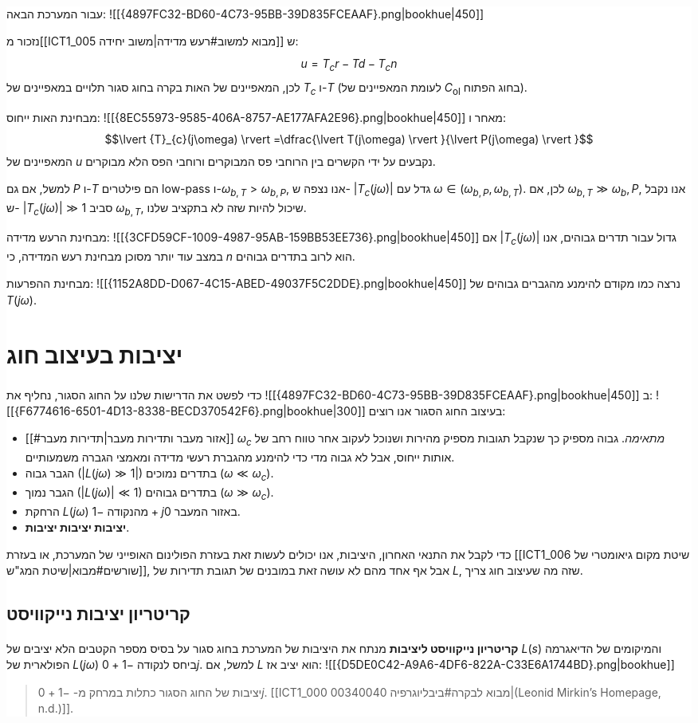עבור המערכת הבאה:
![[{4897FC32-BD60-4C73-95BB-39D835FCEAAF}.png|bookhue|450]]

נזכור מ[[ICT1_005 מבוא למשוב#רעש מדידה|משוב יחידה]] ש:
$$u={T}_{c}r-Td-{T}_{c}n$$
לכן, המאפיינים של האות בקרה בחוג סגור תלויים במאפיינים של ${T}_{c}$ ו-$T$ (לעומת המאפיינים של ${C}_{\text{ol}}$ בחוג הפתוח).

מבחינת האות ייחוס:
![[{8EC55973-9585-406A-8757-AE177AFA2E96}.png|bookhue|450]]
מאחר ו:
$$\lvert {T}_{c}(j\omega) \rvert =\dfrac{\lvert T(j\omega) \rvert }{\lvert P(j\omega) \rvert }$$
המאפיינים של $u$ נקבעים על ידי הקשרים בין הרוחבי פס המבוקרים ורוחבי הפס הלא מבוקרים.

למשל, אם גם $P$ ו-$T$ הם פילטרים low-pass ו-${\omega}_{b,T}>{\omega}_{b,P}$, אנו נצפה ש- $\lvert {T}_{c}(j\omega) \rvert$ גדל עם $\omega \in({\omega}_{b,P},\,{\omega}_{b,T})$. לכן, אם ${\omega}_{b,T}\gg\omega _b,P$, אנו נקבל ש- $\lvert {T}_{c}(j\omega) \rvert\gg 1$ סביב ${\omega}_{b,T}$, שיכול להיות שזה לא בתקציב שלנו.

מבחינת הרעש מדידה:
![[{3CFD59CF-1009-4987-95AB-159BB53EE736}.png|bookhue|450]]
אם $\lvert {T}_{c}(j\omega) \rvert$ גדול עבור תדרים גבוהים, אנו במצב עוד יותר מסוכן מבחינת רעש המדידה, כי $n$ הוא לרוב בתדרים גבוהים.

מבחינת ההפרעות:
![[{1152A8DD-D067-4C15-ABED-49037F5C2DDE}.png|bookhue|450]]
נרצה כמו מקודם להימנע מהגברים גבוהים של $T(j\omega)$.

# יציבות בעיצוב חוג

כדי לפשט את הדרישות שלנו על החוג הסגור, נחליף את
![[{4897FC32-BD60-4C73-95BB-39D835FCEAAF}.png|bookhue|450]]
ב:
![[{F6774616-6501-4D13-8338-BECD370542F6}.png|bookhue|300]]
בעיצוב החוג הסגור אנו רוצים:
- [[#אזור מעבר ותדירות מעבר|תדירות מעבר]] ${\omega}_{c}$ *מתאימה*. גבוה מספיק כך שנקבל תגובות מספיק מהירות ושנוכל לעקוב אחר טווח רחב של אותות ייחוס, אבל לא גבוה מדי כדי להימנע מהגברת רעשי מדידה ומאמצי הגברה משמעותיים.
- הגבר גבוה ($\lvert L(j\omega)\gg 1 \rvert$) בתדרים נמוכים $(\omega\ll{\omega}_{c})$.
- הגבר נמוך ($\lvert L(j\omega) \rvert\ll 1$) בתדרים גבוהים ($\omega\gg{\omega}_{c}$).
- הרחקת $L(j\omega)$ מהנקודה $-1+j 0$ באזור המעבר.
- **יציבות יציבות יציבות**.

כדי לקבל את התנאי האחרון, היציבות, אנו יכולים לעשות זאת בעזרת הפולינום האופייני של המערכת, או בעזרת [[ICT1_006 שיטת מקום גיאומטרי של שורשים#מבוא|שיטת המג"ש]], אבל אף אחד מהם לא עושה זאת במובנים של תגובת תדירות של $L$, שזה מה שעיצוב חוג צריך.

## קריטריון יציבות נייקוויסט
**קריטריון נייקוויסט ליציבות** מנתח את היציבות של המערכת בחוג סגור על בסיס מספר הקטבים הלא יציבים של $L(s)$ והמיקומים של הדיאגרמה הפולארית של $L(j\omega)$ ביחס לנקודה $-1+0j$. למשל, אם $L$ הוא יציב אז:
![[{D5DE0C42-A9A6-4DF6-822A-C33E6A1744BD}.png|bookhue]]
>יציבות של החוג הסגור כתלות במרחק מ- $-1+0j$. [[ICT1_000 00340040 מבוא לבקרה#ביבליוגרפיה|(Leonid Mirkin’s Homepage, n.d.)]].
